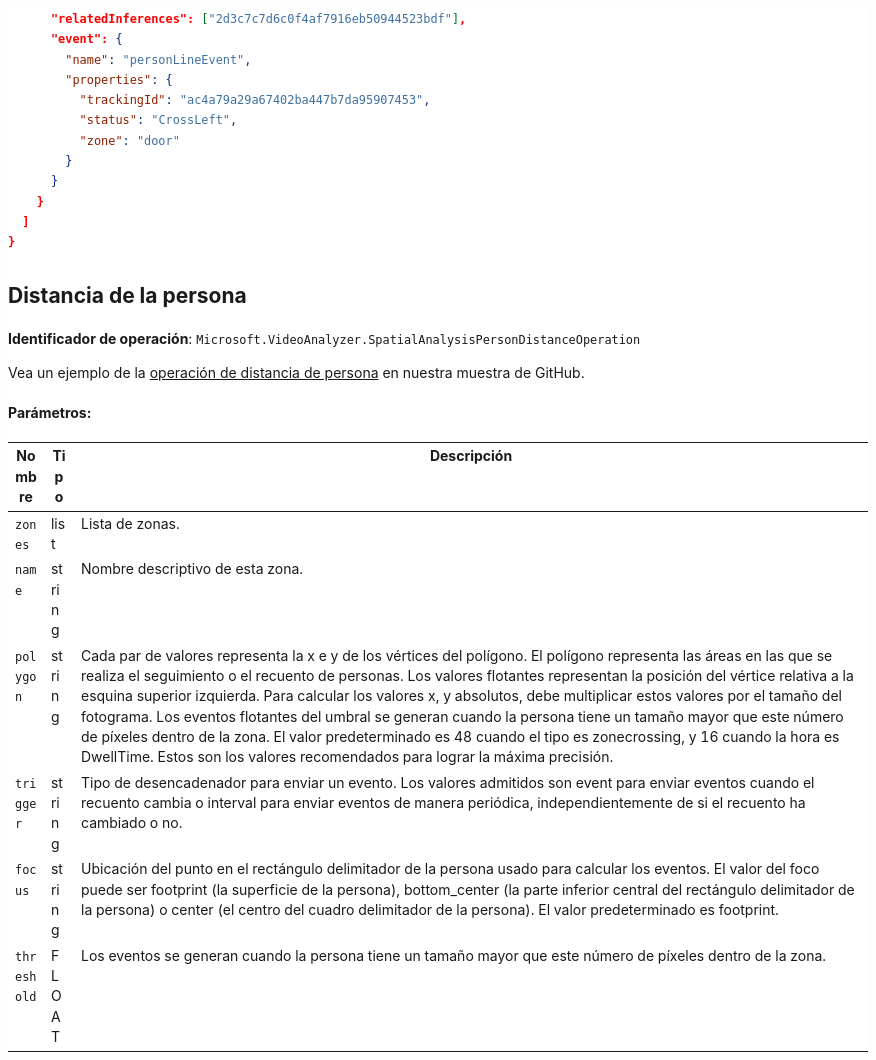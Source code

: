 ```json
      "relatedInferences": ["2d3c7c7d6c0f4af7916eb50944523bdf"],
      "event": {
        "name": "personLineEvent",
        "properties": {
          "trackingId": "ac4a79a29a67402ba447b7da95907453",
          "status": "CrossLeft",
          "zone": "door"
        }
      }
    }
  ]
}
```

## <a name="person-distance"></a>Distancia de la persona

**Identificador de operación**: `Microsoft.VideoAnalyzer.SpatialAnalysisPersonDistanceOperation`

Vea un ejemplo de la [operación de distancia de persona](https://raw.githubusercontent.com/Azure/video-analyzer/main/pipelines/live/topologies/spatial-analysis/person-distance-operation-topology.json) en nuestra muestra de GitHub.

#### <a name="parameters"></a>Parámetros:

| Nombre                      | Tipo    | Descripción                                                                                                                                                                                                                                                                                                                                                                                                                                                                                                                                                                 |
| ------------------------- | ------- | --------------------------------------------------------------------------------------------------------------------------------------------------------------------------------------------------------------------------------------------------------------------------------------------------------------------------------------------------------------------------------------------------------------------------------------------------------------------------------------------------------------------------------------------------------------------------- |
| `zones`                     | list    | Lista de zonas.                                                                                                                                                                                                                                                                                                                                                                                                                                                                                                                                                              |
| `name`                      | string  | Nombre descriptivo de esta zona.                                                                                                                                                                                                                                                                                                                                                                                                                                                                                                                                                |
| `polygon`                   | string  | Cada par de valores representa la x e y de los vértices del polígono. El polígono representa las áreas en las que se realiza el seguimiento o el recuento de personas. Los valores flotantes representan la posición del vértice relativa a la esquina superior izquierda. Para calcular los valores x, y absolutos, debe multiplicar estos valores por el tamaño del fotograma. Los eventos flotantes del umbral se generan cuando la persona tiene un tamaño mayor que este número de píxeles dentro de la zona. El valor predeterminado es 48 cuando el tipo es zonecrossing, y 16 cuando la hora es DwellTime. Estos son los valores recomendados para lograr la máxima precisión. |
| `trigger`           | string     | Tipo de desencadenador para enviar un evento. Los valores admitidos son event para enviar eventos cuando el recuento cambia o interval para enviar eventos de manera periódica, independientemente de si el recuento ha cambiado o no.                                                                                                                                                                                                                                                                                                                                                     |
| `focus`                     | string  | Ubicación del punto en el rectángulo delimitador de la persona usado para calcular los eventos. El valor del foco puede ser footprint (la superficie de la persona), bottom_center (la parte inferior central del rectángulo delimitador de la persona) o center (el centro del cuadro delimitador de la persona). El valor predeterminado es footprint.                                                                                                                                                                                                                                                                                               |
| `threshold`                | FLOAT   | Los eventos se generan cuando la persona tiene un tamaño mayor que este número de píxeles dentro de la zona.                                                                                                                                                                                                                                                                                                                                                                                                                                                                                  |